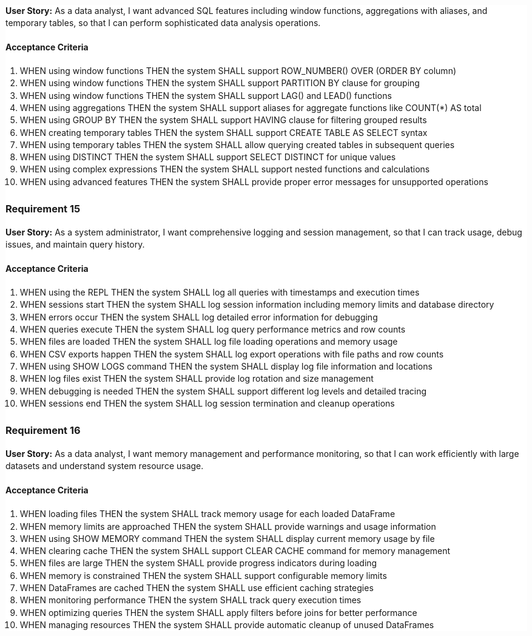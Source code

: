 **User Story:** As a data analyst, I want advanced SQL features including window functions, aggregations with aliases, and temporary tables, so that I can perform sophisticated data analysis operations.

#### Acceptance Criteria

1. WHEN using window functions THEN the system SHALL support ROW_NUMBER() OVER (ORDER BY column)
2. WHEN using window functions THEN the system SHALL support PARTITION BY clause for grouping
3. WHEN using window functions THEN the system SHALL support LAG() and LEAD() functions
4. WHEN using aggregations THEN the system SHALL support aliases for aggregate functions like COUNT(*) AS total
5. WHEN using GROUP BY THEN the system SHALL support HAVING clause for filtering grouped results
6. WHEN creating temporary tables THEN the system SHALL support CREATE TABLE AS SELECT syntax
7. WHEN using temporary tables THEN the system SHALL allow querying created tables in subsequent queries
8. WHEN using DISTINCT THEN the system SHALL support SELECT DISTINCT for unique values
9. WHEN using complex expressions THEN the system SHALL support nested functions and calculations
10. WHEN using advanced features THEN the system SHALL provide proper error messages for unsupported operations

### Requirement 15

**User Story:** As a system administrator, I want comprehensive logging and session management, so that I can track usage, debug issues, and maintain query history.

#### Acceptance Criteria

1. WHEN using the REPL THEN the system SHALL log all queries with timestamps and execution times
2. WHEN sessions start THEN the system SHALL log session information including memory limits and database directory
3. WHEN errors occur THEN the system SHALL log detailed error information for debugging
4. WHEN queries execute THEN the system SHALL log query performance metrics and row counts
5. WHEN files are loaded THEN the system SHALL log file loading operations and memory usage
6. WHEN CSV exports happen THEN the system SHALL log export operations with file paths and row counts
7. WHEN using SHOW LOGS command THEN the system SHALL display log file information and locations
8. WHEN log files exist THEN the system SHALL provide log rotation and size management
9. WHEN debugging is needed THEN the system SHALL support different log levels and detailed tracing
10. WHEN sessions end THEN the system SHALL log session termination and cleanup operations

### Requirement 16

**User Story:** As a data analyst, I want memory management and performance monitoring, so that I can work efficiently with large datasets and understand system resource usage.

#### Acceptance Criteria

1. WHEN loading files THEN the system SHALL track memory usage for each loaded DataFrame
2. WHEN memory limits are approached THEN the system SHALL provide warnings and usage information
3. WHEN using SHOW MEMORY command THEN the system SHALL display current memory usage by file
4. WHEN clearing cache THEN the system SHALL support CLEAR CACHE command for memory management
5. WHEN files are large THEN the system SHALL provide progress indicators during loading
6. WHEN memory is constrained THEN the system SHALL support configurable memory limits
7. WHEN DataFrames are cached THEN the system SHALL use efficient caching strategies
8. WHEN monitoring performance THEN the system SHALL track query execution times
9. WHEN optimizing queries THEN the system SHALL apply filters before joins for better performance
10. WHEN managing resources THEN the system SHALL provide automatic cleanup of unused DataFrames